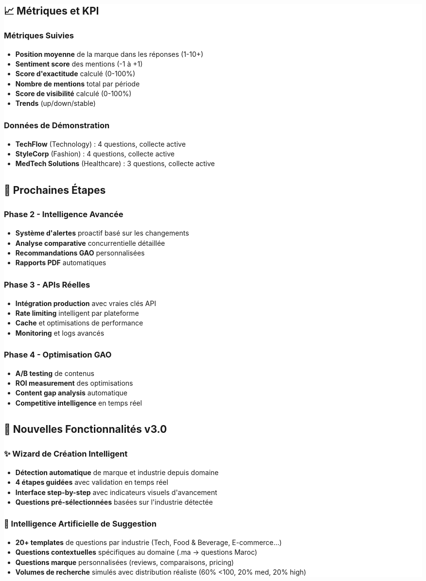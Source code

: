 ## 📈 Métriques et KPI

### Métriques Suivies
- **Position moyenne** de la marque dans les réponses (1-10+)
- **Sentiment score** des mentions (-1 à +1)
- **Score d'exactitude** calculé (0-100%)
- **Nombre de mentions** total par période
- **Score de visibilité** calculé (0-100%)
- **Trends** (up/down/stable)

### Données de Démonstration
- **TechFlow** (Technology) : 4 questions, collecte active
- **StyleCorp** (Fashion) : 4 questions, collecte active 
- **MedTech Solutions** (Healthcare) : 3 questions, collecte active

## 🔮 Prochaines Étapes

### Phase 2 - Intelligence Avancée  
- **Système d'alertes** proactif basé sur les changements
- **Analyse comparative** concurrentielle détaillée
- **Recommandations GAO** personnalisées
- **Rapports PDF** automatiques

### Phase 3 - APIs Réelles
- **Intégration production** avec vraies clés API
- **Rate limiting** intelligent par plateforme
- **Cache** et optimisations de performance
- **Monitoring** et logs avancés

### Phase 4 - Optimisation GAO
- **A/B testing** de contenus
- **ROI measurement** des optimisations
- **Content gap analysis** automatique
- **Competitive intelligence** en temps réel

## 🎯 Nouvelles Fonctionnalités v3.0

### ✨ Wizard de Création Intelligent  
- **Détection automatique** de marque et industrie depuis domaine
- **4 étapes guidées** avec validation en temps réel
- **Interface step-by-step** avec indicateurs visuels d'avancement
- **Questions pré-sélectionnées** basées sur l'industrie détectée

### 🧠 Intelligence Artificielle de Suggestion
- **20+ templates** de questions par industrie (Tech, Food & Beverage, E-commerce...)
- **Questions contextuelles** spécifiques au domaine (.ma → questions Maroc)
- **Questions marque** personnalisées (reviews, comparaisons, pricing)
- **Volumes de recherche** simulés avec distribution réaliste (60% <100, 20% med, 20% high)
